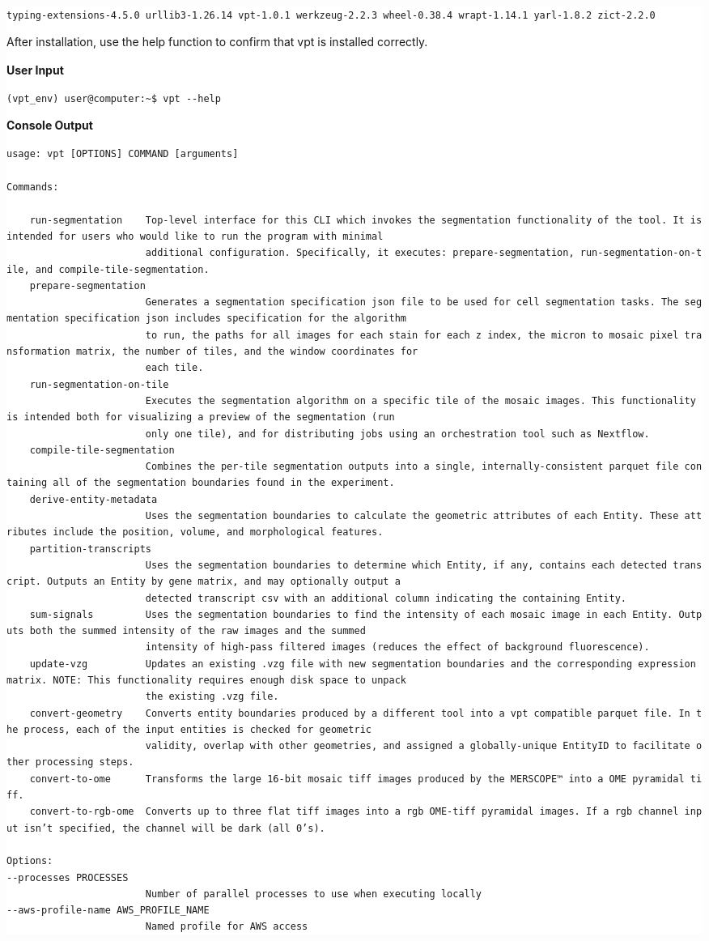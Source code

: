 ```
typing-extensions-4.5.0 urllib3-1.26.14 vpt-1.0.1 werkzeug-2.2.3 wheel-0.38.4 wrapt-1.14.1 yarl-1.8.2 zict-2.2.0
```

After installation, use the help function to confirm that vpt is installed correctly.

**User Input**

```
(vpt_env) user@computer:~$ vpt --help
```

**Console Output**

```
usage: vpt [OPTIONS] COMMAND [arguments]

Commands:

    run-segmentation    Top-level interface for this CLI which invokes the segmentation functionality of the tool. It is intended for users who would like to run the program with minimal
                        additional configuration. Specifically, it executes: prepare-segmentation, run-segmentation-on-tile, and compile-tile-segmentation.
    prepare-segmentation
                        Generates a segmentation specification json file to be used for cell segmentation tasks. The segmentation specification json includes specification for the algorithm
                        to run, the paths for all images for each stain for each z index, the micron to mosaic pixel transformation matrix, the number of tiles, and the window coordinates for
                        each tile.
    run-segmentation-on-tile
                        Executes the segmentation algorithm on a specific tile of the mosaic images. This functionality is intended both for visualizing a preview of the segmentation (run
                        only one tile), and for distributing jobs using an orchestration tool such as Nextflow.
    compile-tile-segmentation
                        Combines the per-tile segmentation outputs into a single, internally-consistent parquet file containing all of the segmentation boundaries found in the experiment.
    derive-entity-metadata
                        Uses the segmentation boundaries to calculate the geometric attributes of each Entity. These attributes include the position, volume, and morphological features.
    partition-transcripts
                        Uses the segmentation boundaries to determine which Entity, if any, contains each detected transcript. Outputs an Entity by gene matrix, and may optionally output a
                        detected transcript csv with an additional column indicating the containing Entity.
    sum-signals         Uses the segmentation boundaries to find the intensity of each mosaic image in each Entity. Outputs both the summed intensity of the raw images and the summed
                        intensity of high-pass filtered images (reduces the effect of background fluorescence).
    update-vzg          Updates an existing .vzg file with new segmentation boundaries and the corresponding expression matrix. NOTE: This functionality requires enough disk space to unpack
                        the existing .vzg file.
    convert-geometry    Converts entity boundaries produced by a different tool into a vpt compatible parquet file. In the process, each of the input entities is checked for geometric
                        validity, overlap with other geometries, and assigned a globally-unique EntityID to facilitate other processing steps.
    convert-to-ome      Transforms the large 16-bit mosaic tiff images produced by the MERSCOPE™ into a OME pyramidal tiff.
    convert-to-rgb-ome  Converts up to three flat tiff images into a rgb OME-tiff pyramidal images. If a rgb channel input isn’t specified, the channel will be dark (all 0’s).

Options:
--processes PROCESSES
                        Number of parallel processes to use when executing locally
--aws-profile-name AWS_PROFILE_NAME
                        Named profile for AWS access
```